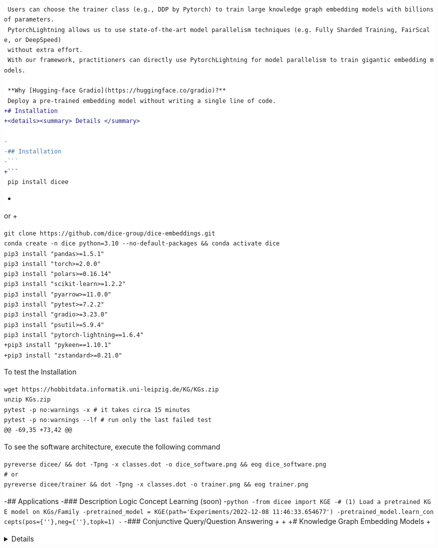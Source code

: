 ```diff
 Users can choose the trainer class (e.g., DDP by Pytorch) to train large knowledge graph embedding models with billions of parameters.
 PytorchLightning allows us to use state-of-the-art model parallelism techniques (e.g. Fully Sharded Training, FairScale, or DeepSpeed)
 without extra effort.
 With our framework, practitioners can directly use PytorchLightning for model parallelism to train gigantic embedding models.
 
 **Why [Hugging-face Gradio](https://huggingface.co/gradio)?**
 Deploy a pre-trained embedding model without writing a single line of code.
+# Installation
+<details><summary> Details </summary>
 
-
-## Installation
-```
+``` 
 pip install dicee
 ```
+
 or
+
 ```
 git clone https://github.com/dice-group/dice-embeddings.git
 conda create -n dice python=3.10 --no-default-packages && conda activate dice
 pip3 install "pandas>=1.5.1"
 pip3 install "torch>=2.0.0"
 pip3 install "polars>=0.16.14"
 pip3 install "scikit-learn>=1.2.2"
 pip3 install "pyarrow>=11.0.0"
 pip3 install "pytest>=7.2.2"
 pip3 install "gradio>=3.23.0"
 pip3 install "psutil>=5.9.4"
 pip3 install "pytorch-lightning==1.6.4"
+pip3 install "pykeen==1.10.1"
+pip3 install "zstandard>=0.21.0"
 ```
 To test the Installation
 ```
 wget https://hobbitdata.informatik.uni-leipzig.de/KG/KGs.zip
 unzip KGs.zip
 pytest -p no:warnings -x # it takes circa 15 minutes
 pytest -p no:warnings --lf # run only the last failed test
@@ -69,35 +73,42 @@
 ```
 To see the software architecture, execute the following command
 ```
 pyreverse dicee/ && dot -Tpng -x classes.dot -o dice_software.png && eog dice_software.png
 # or
 pyreverse dicee/trainer && dot -Tpng -x classes.dot -o trainer.png && eog trainer.png
 ```
-## Applications
-### Description Logic Concept Learning (soon)
-```python
-from dicee import KGE
-# (1) Load a pretrained KGE model on KGs/Family
-pretrained_model = KGE(path='Experiments/2022-12-08 11:46:33.654677')
-pretrained_model.learn_concepts(pos={''},neg={''},topk=1)
-```
-### Conjunctive Query/Question Answering
+</details>
+
+# Knowledge Graph Embedding Models
+<details><summary> Details</summary></details>